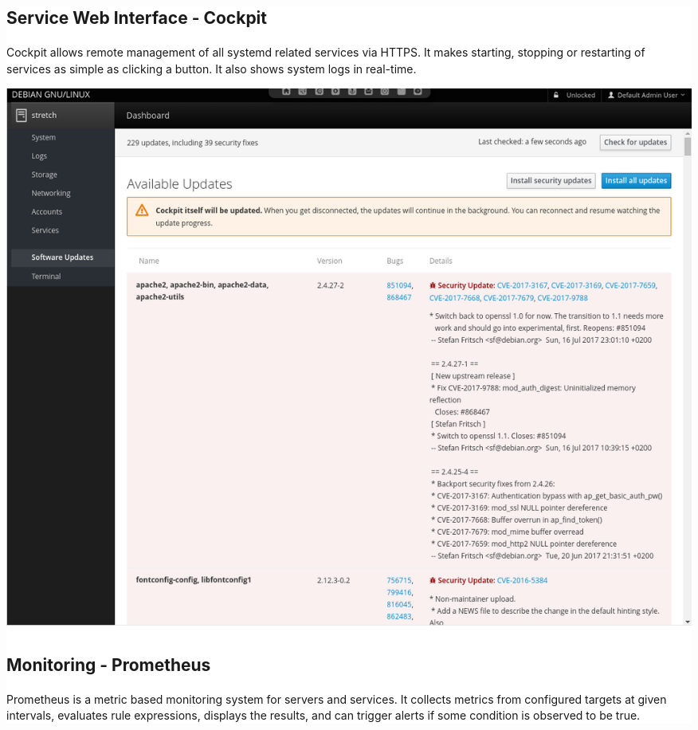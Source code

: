 ## Service Web Interface - Cockpit

Cockpit allows remote management of all systemd related services via
HTTPS. It makes starting, stopping or restarting of services as simple as
clicking a button. It also shows system logs in real-time.

![Figure: Cockpit Package Updates](images/cockpit_package_updates.png)

## Monitoring - Prometheus

Prometheus is a metric based monitoring system for servers and services.
It collects metrics from configured targets at given intervals, evaluates rule expressions, displays the results, and can trigger alerts if some condition is observed to be true.
